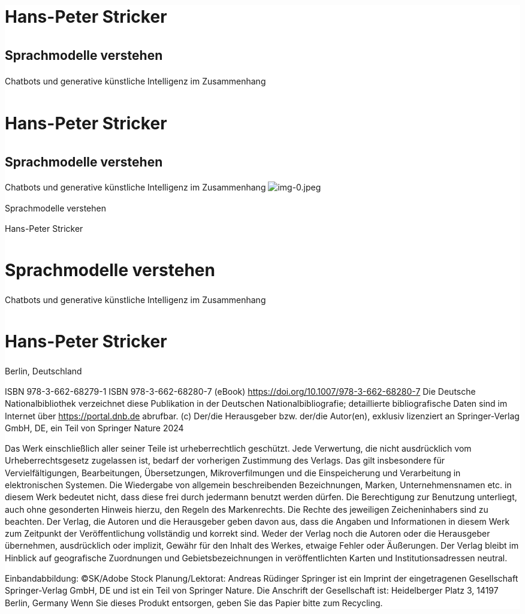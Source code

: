 # Hans-Peter Stricker 

## Sprachmodelle verstehen

Chatbots und generative künstliche Intelligenz im Zusammenhang

# Hans-Peter Stricker 

## Sprachmodelle verstehen

Chatbots und generative künstliche Intelligenz im Zusammenhang
![img-0.jpeg](img-0.jpeg)

Sprachmodelle verstehen

Hans-Peter Stricker

# Sprachmodelle verstehen 

Chatbots und generative künstliche Intelligenz im Zusammenhang

# Hans-Peter Stricker 

Berlin, Deutschland

ISBN 978-3-662-68279-1
ISBN 978-3-662-68280-7 (eBook)
https://doi.org/10.1007/978-3-662-68280-7
Die Deutsche Nationalbibliothek verzeichnet diese Publikation in der Deutschen Nationalbibliografie; detaillierte bibliografische Daten sind im Internet über https://portal.dnb.de abrufbar.
(c) Der/die Herausgeber bzw. der/die Autor(en), exklusiv lizenziert an Springer-Verlag GmbH, DE, ein Teil von Springer Nature 2024

Das Werk einschließlich aller seiner Teile ist urheberrechtlich geschützt. Jede Verwertung, die nicht ausdrücklich vom Urheberrechtsgesetz zugelassen ist, bedarf der vorherigen Zustimmung des Verlags. Das gilt insbesondere für Vervielfältigungen, Bearbeitungen, Übersetzungen, Mikroverfilmungen und die Einspeicherung und Verarbeitung in elektronischen Systemen.
Die Wiedergabe von allgemein beschreibenden Bezeichnungen, Marken, Unternehmensnamen etc. in diesem Werk bedeutet nicht, dass diese frei durch jedermann benutzt werden dürfen. Die Berechtigung zur Benutzung unterliegt, auch ohne gesonderten Hinweis hierzu, den Regeln des Markenrechts. Die Rechte des jeweiligen Zeicheninhabers sind zu beachten.
Der Verlag, die Autoren und die Herausgeber geben davon aus, dass die Angaben und Informationen in diesem Werk zum Zeitpunkt der Veröffentlichung vollständig und korrekt sind. Weder der Verlag noch die Autoren oder die Herausgeber übernehmen, ausdrücklich oder implizit, Gewähr für den Inhalt des Werkes, etwaige Fehler oder Äußerungen. Der Verlag bleibt im Hinblick auf geografische Zuordnungen und Gebietsbezeichnungen in veröffentlichten Karten und Institutionsadressen neutral.

Einbandabbildung: ©SK/Adobe Stock
Planung/Lektorat: Andreas Rüdinger
Springer ist ein Imprint der eingetragenen Gesellschaft Springer-Verlag GmbH, DE und ist ein Teil von Springer Nature.
Die Anschrift der Gesellschaft ist: Heidelberger Platz 3, 14197 Berlin, Germany
Wenn Sie dieses Produkt entsorgen, geben Sie das Papier bitte zum Recycling.
